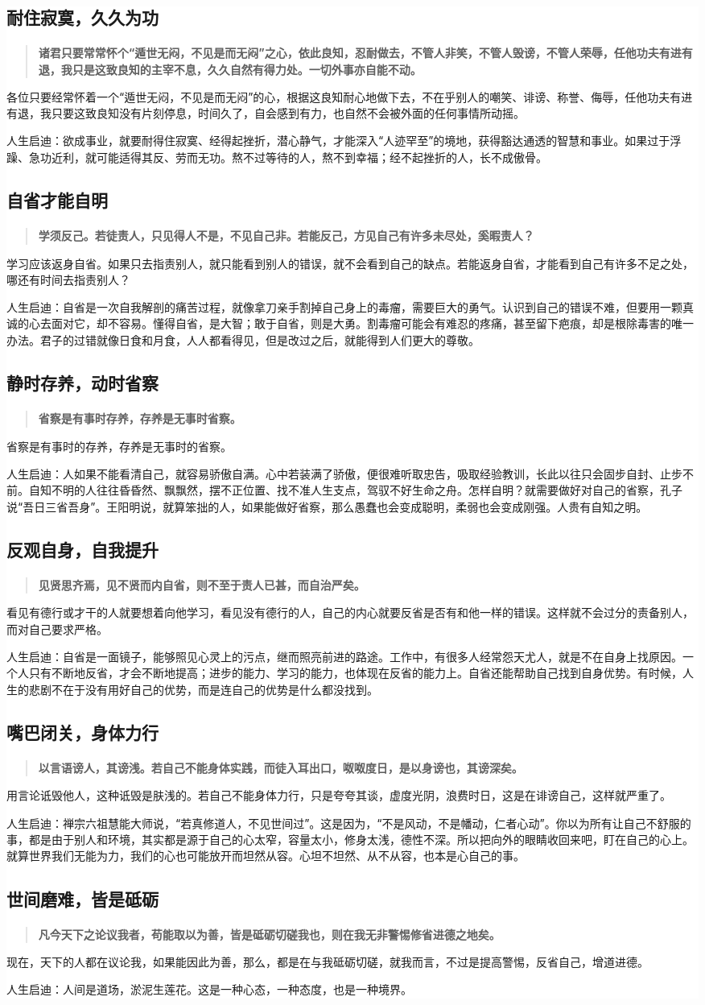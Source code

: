 
## 耐住寂寞，久久为功
>**诸君只要常常怀个“遁世无闷，不见是而无闷”之心，依此良知，忍耐做去，不管人非笑，不管人毁谤，不管人荣辱，任他功夫有进有退，我只是这致良知的主宰不息，久久自然有得力处。一切外事亦自能不动。**

各位只要经常怀着一个“遁世无闷，不见是而无闷”的心，根据这良知耐心地做下去，不在乎别人的嘲笑、诽谤、称誉、侮辱，任他功夫有进有退，我只要这致良知没有片刻停息，时间久了，自会感到有力，也自然不会被外面的任何事情所动摇。

人生启迪：欲成事业，就要耐得住寂寞、经得起挫折，潜心静气，才能深入“人迹罕至”的境地，获得豁达通透的智慧和事业。如果过于浮躁、急功近利，就可能适得其反、劳而无功。熬不过等待的人，熬不到幸福；经不起挫折的人，长不成傲骨。



## 自省才能自明
>**学须反己。若徒责人，只见得人不是，不见自己非。若能反己，方见自己有许多未尽处，奚暇责人？**

学习应该返身自省。如果只去指责别人，就只能看到别人的错误，就不会看到自己的缺点。若能返身自省，才能看到自己有许多不足之处，哪还有时间去指责别人？

人生启迪：自省是一次自我解剖的痛苦过程，就像拿刀亲手割掉自己身上的毒瘤，需要巨大的勇气。认识到自己的错误不难，但要用一颗真诚的心去面对它，却不容易。懂得自省，是大智；敢于自省，则是大勇。割毒瘤可能会有难忍的疼痛，甚至留下疤痕，却是根除毒害的唯一办法。君子的过错就像日食和月食，人人都看得见，但是改过之后，就能得到人们更大的尊敬。



## 静时存养，动时省察
>**省察是有事时存养，存养是无事时省察。**

省察是有事时的存养，存养是无事时的省察。

人生启迪：人如果不能看清自己，就容易骄傲自满。心中若装满了骄傲，便很难听取忠告，吸取经验教训，长此以往只会固步自封、止步不前。自知不明的人往往昏昏然、飘飘然，摆不正位置、找不准人生支点，驾驭不好生命之舟。怎样自明？就需要做好对自己的省察，孔子说“吾日三省吾身”。王阳明说，就算笨拙的人，如果能做好省察，那么愚蠢也会变成聪明，柔弱也会变成刚强。人贵有自知之明。



## 反观自身，自我提升
>**见贤思齐焉，见不贤而内自省，则不至于责人已甚，而自治严矣。**

看见有德行或才干的人就要想着向他学习，看见没有德行的人，自己的内心就要反省是否有和他一样的错误。这样就不会过分的责备别人，而对自己要求严格。

人生启迪：自省是一面镜子，能够照见心灵上的污点，继而照亮前进的路途。工作中，有很多人经常怨天尤人，就是不在自身上找原因。一个人只有不断地反省，才会不断地提高；进步的能力、学习的能力，也体现在反省的能力上。自省还能帮助自己找到自身优势。有时候，人生的悲剧不在于没有用好自己的优势，而是连自己的优势是什么都没找到。


## 嘴巴闭关，身体力行
>**以言语谤人，其谤浅。若自己不能身体实践，而徒入耳出口，呶呶度日，是以身谤也，其谤深矣。**

用言论诋毁他人，这种诋毁是肤浅的。若自己不能身体力行，只是夸夸其谈，虚度光阴，浪费时日，这是在诽谤自己，这样就严重了。

人生启迪：禅宗六祖慧能大师说，“若真修道人，不见世间过”。这是因为，“不是风动，不是幡动，仁者心动”。你以为所有让自己不舒服的事，都是由于别人和环境，其实都是源于自己的心太窄，容量太小，修身太浅，德性不深。所以把向外的眼睛收回来吧，盯在自己的心上。就算世界我们无能为力，我们的心也可能放开而坦然从容。心坦不坦然、从不从容，也本是心自己的事。


## 世间磨难，皆是砥砺
>**凡今天下之论议我者，苟能取以为善，皆是砥砺切磋我也，则在我无非警惕修省进德之地矣。**

现在，天下的人都在议论我，如果能因此为善，那么，都是在与我砥砺切磋，就我而言，不过是提高警惕，反省自己，增道进德。

人生启迪：人间是道场，淤泥生莲花。这是一种心态，一种态度，也是一种境界。
